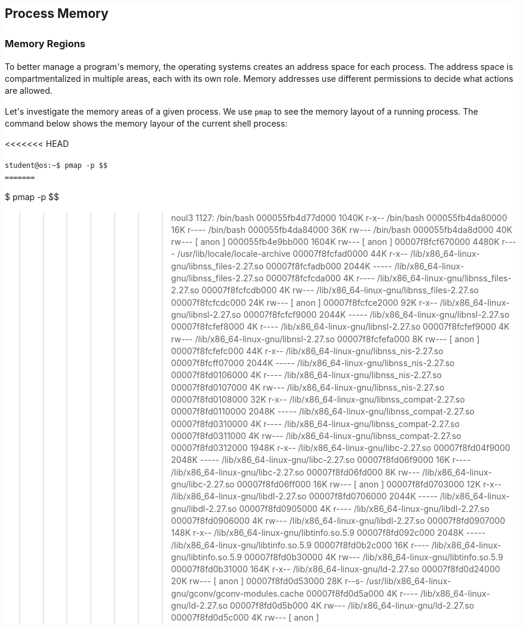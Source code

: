 ## Process Memory

### Memory Regions

To better manage a program's memory, the operating systems creates an address space for each process.
The address space is compartmentalized in multiple areas, each with its own role.
Memory addresses use different permissions to decide what actions are allowed.

Let's investigate the memory areas of a given process.
We use `pmap` to see the memory layout of a running process.
The command below shows the memory layour of the current shell process:

<<<<<<< HEAD
```console
student@os:~$ pmap -p $$
=======
```
$ pmap -p $$
>>>>>>> noul3
1127:   /bin/bash
000055fb4d77d000   1040K r-x-- /bin/bash
000055fb4da80000     16K r---- /bin/bash
000055fb4da84000     36K rw--- /bin/bash
000055fb4da8d000     40K rw---   [ anon ]
000055fb4e9bb000   1604K rw---   [ anon ]
00007f8fcf670000   4480K r---- /usr/lib/locale/locale-archive
00007f8fcfad0000     44K r-x-- /lib/x86_64-linux-gnu/libnss_files-2.27.so
00007f8fcfadb000   2044K ----- /lib/x86_64-linux-gnu/libnss_files-2.27.so
00007f8fcfcda000      4K r---- /lib/x86_64-linux-gnu/libnss_files-2.27.so
00007f8fcfcdb000      4K rw--- /lib/x86_64-linux-gnu/libnss_files-2.27.so
00007f8fcfcdc000     24K rw---   [ anon ]
00007f8fcfce2000     92K r-x-- /lib/x86_64-linux-gnu/libnsl-2.27.so
00007f8fcfcf9000   2044K ----- /lib/x86_64-linux-gnu/libnsl-2.27.so
00007f8fcfef8000      4K r---- /lib/x86_64-linux-gnu/libnsl-2.27.so
00007f8fcfef9000      4K rw--- /lib/x86_64-linux-gnu/libnsl-2.27.so
00007f8fcfefa000      8K rw---   [ anon ]
00007f8fcfefc000     44K r-x-- /lib/x86_64-linux-gnu/libnss_nis-2.27.so
00007f8fcff07000   2044K ----- /lib/x86_64-linux-gnu/libnss_nis-2.27.so
00007f8fd0106000      4K r---- /lib/x86_64-linux-gnu/libnss_nis-2.27.so
00007f8fd0107000      4K rw--- /lib/x86_64-linux-gnu/libnss_nis-2.27.so
00007f8fd0108000     32K r-x-- /lib/x86_64-linux-gnu/libnss_compat-2.27.so
00007f8fd0110000   2048K ----- /lib/x86_64-linux-gnu/libnss_compat-2.27.so
00007f8fd0310000      4K r---- /lib/x86_64-linux-gnu/libnss_compat-2.27.so
00007f8fd0311000      4K rw--- /lib/x86_64-linux-gnu/libnss_compat-2.27.so
00007f8fd0312000   1948K r-x-- /lib/x86_64-linux-gnu/libc-2.27.so
00007f8fd04f9000   2048K ----- /lib/x86_64-linux-gnu/libc-2.27.so
00007f8fd06f9000     16K r---- /lib/x86_64-linux-gnu/libc-2.27.so
00007f8fd06fd000      8K rw--- /lib/x86_64-linux-gnu/libc-2.27.so
00007f8fd06ff000     16K rw---   [ anon ]
00007f8fd0703000     12K r-x-- /lib/x86_64-linux-gnu/libdl-2.27.so
00007f8fd0706000   2044K ----- /lib/x86_64-linux-gnu/libdl-2.27.so
00007f8fd0905000      4K r---- /lib/x86_64-linux-gnu/libdl-2.27.so
00007f8fd0906000      4K rw--- /lib/x86_64-linux-gnu/libdl-2.27.so
00007f8fd0907000    148K r-x-- /lib/x86_64-linux-gnu/libtinfo.so.5.9
00007f8fd092c000   2048K ----- /lib/x86_64-linux-gnu/libtinfo.so.5.9
00007f8fd0b2c000     16K r---- /lib/x86_64-linux-gnu/libtinfo.so.5.9
00007f8fd0b30000      4K rw--- /lib/x86_64-linux-gnu/libtinfo.so.5.9
00007f8fd0b31000    164K r-x-- /lib/x86_64-linux-gnu/ld-2.27.so
00007f8fd0d24000     20K rw---   [ anon ]
00007f8fd0d53000     28K r--s- /usr/lib/x86_64-linux-gnu/gconv/gconv-modules.cache
00007f8fd0d5a000      4K r---- /lib/x86_64-linux-gnu/ld-2.27.so
00007f8fd0d5b000      4K rw--- /lib/x86_64-linux-gnu/ld-2.27.so
00007f8fd0d5c000      4K rw---   [ anon ]